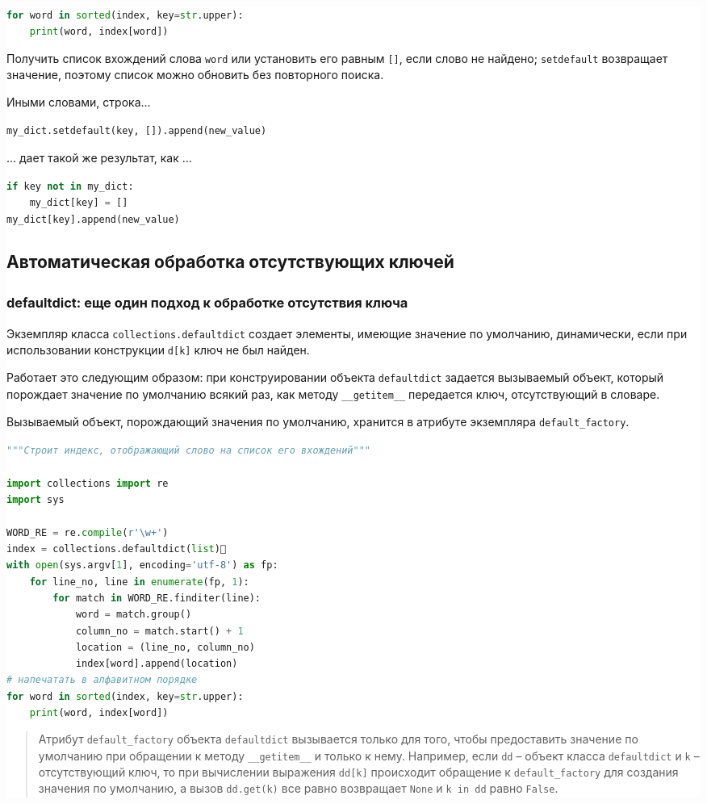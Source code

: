 ```python
for word in sorted(index, key=str.upper):
    print(word, index[word])
```

Получить список вхождений слова `word` или установить его равным `[]`, если слово не найдено; `setdefault` возвращает значение, поэтому список можно обновить без повторного поиска.

Иными словами, строка...
```python
my_dict.setdefault(key, []).append(new_value)
```
... дает такой же результат, как ...
```python
if key not in my_dict:
    my_dict[key] = []
my_dict[key].append(new_value)
```

## Автоматическая обработка отсутствующих ключей

### defaultdict: еще один подход к обработке отсутствия ключа

Экземпляр класса `collections.defaultdict` создает элементы, имеющие значение по умолчанию, динамически, если при использовании конструкции `d[k]` ключ не был найден.

Работает это следующим образом: при конструировании объекта `defaultdict` задается вызываемый объект, который порождает значение по умолчанию всякий раз, как методу `__getitem__` передается ключ, отсутствующий в словаре.

Вызываемый объект, порождающий значения по умолчанию, хранится в атрибуте экземпляра `default_factory`.

```python
"""Строит индекс, отображающий слово на список его вхождений"""

import collections import re
import sys

WORD_RE = re.compile(r'\w+')
index = collections.defaultdict(list)
with open(sys.argv[1], encoding='utf-8') as fp:
    for line_no, line in enumerate(fp, 1):
        for match in WORD_RE.finditer(line):
            word = match.group()
            column_no = match.start() + 1
            location = (line_no, column_no)
            index[word].append(location)
# напечатать в алфавитном порядке
for word in sorted(index, key=str.upper):
    print(word, index[word])
```

> Атрибут `default_factory` объекта `defaultdict` вызывается только для того, чтобы предоставить значение по умолчанию при обращении к методу `__getitem__` и только к нему. Например, если `dd` – объект класса `defaultdict` и `k` – отсутствующий ключ, то при вычислении выражения `dd[k]` происходит обращение к `default_factory` для создания значения по умолчанию, а вызов `dd.get(k)` все равно возвращает `None` и `k in dd` равно `False`.
